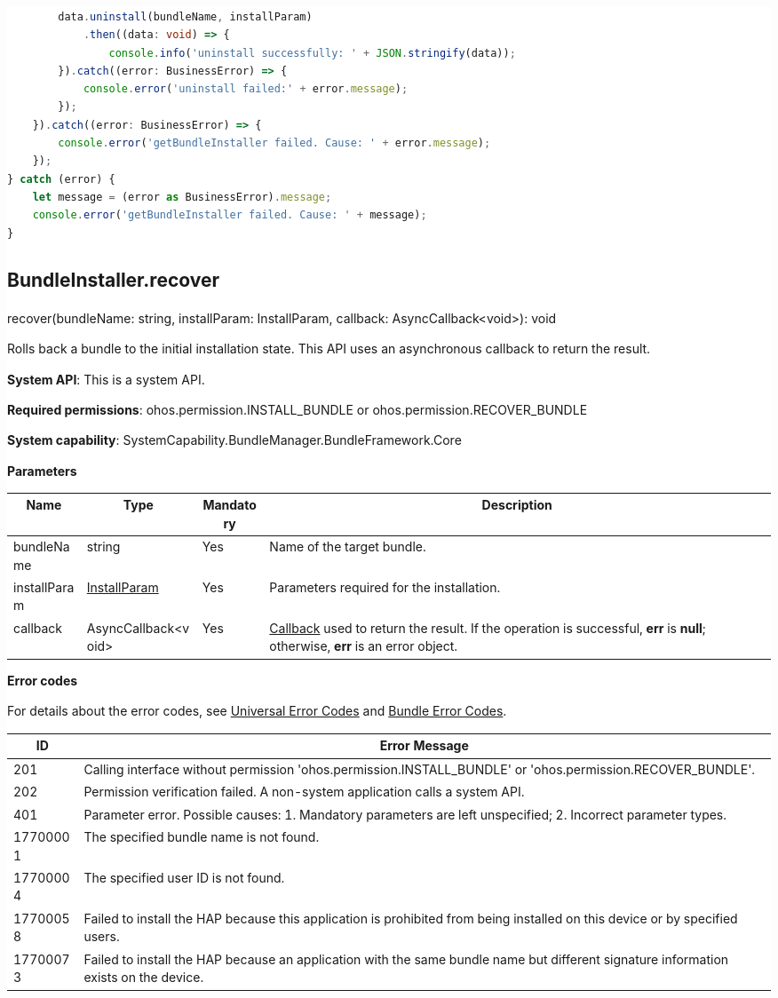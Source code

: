 ```ts
        data.uninstall(bundleName, installParam)
            .then((data: void) => {
                console.info('uninstall successfully: ' + JSON.stringify(data));
        }).catch((error: BusinessError) => {
            console.error('uninstall failed:' + error.message);
        });
    }).catch((error: BusinessError) => {
        console.error('getBundleInstaller failed. Cause: ' + error.message);
    });
} catch (error) {
    let message = (error as BusinessError).message;
    console.error('getBundleInstaller failed. Cause: ' + message);
}
```

## BundleInstaller.recover

recover(bundleName: string, installParam: InstallParam, callback: AsyncCallback&lt;void&gt;): void

Rolls back a bundle to the initial installation state. This API uses an asynchronous callback to return the result.

**System API**: This is a system API.

**Required permissions**: ohos.permission.INSTALL_BUNDLE or ohos.permission.RECOVER_BUNDLE

**System capability**: SystemCapability.BundleManager.BundleFramework.Core

**Parameters**

| Name     | Type                                                | Mandatory| Description                                          |
| ---------- | ---------------------------------------------------- | ---- | ---------------------------------------------- |
| bundleName | string                                               | Yes  | Name of the target bundle.                                          |
| installParam      | [InstallParam](#installparam)                        | Yes  | Parameters required for the installation.                      |
| callback | AsyncCallback&lt;void&gt; | Yes| [Callback](../apis-basic-services-kit/js-apis-base.md#asynccallback) used to return the result. If the operation is successful, **err** is **null**; otherwise, **err** is an error object.|

**Error codes**

For details about the error codes, see [Universal Error Codes](../errorcode-universal.md) and [Bundle Error Codes](errorcode-bundle.md).

| ID| Error Message                           |
| -------- | ----------------------------------- |
| 201 | Calling interface without permission 'ohos.permission.INSTALL_BUNDLE' or 'ohos.permission.RECOVER_BUNDLE'. |
| 202 | Permission verification failed. A non-system application calls a system API. |
| 401 | Parameter error. Possible causes: 1. Mandatory parameters are left unspecified; 2. Incorrect parameter types.|
| 17700001 | The specified bundle name is not found. |
| 17700004 | The specified user ID is not found. |
| 17700058 | Failed to install the HAP because this application is prohibited from being installed on this device or by specified users. |
| 17700073 | Failed to install the HAP because an application with the same bundle name but different signature information exists on the device. |

